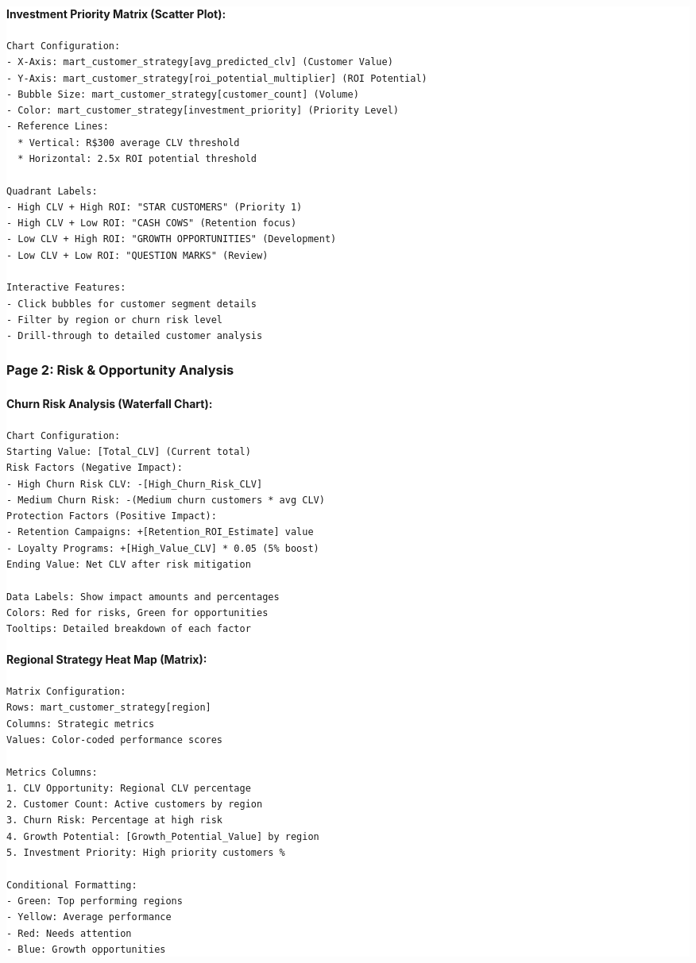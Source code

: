 #### **Investment Priority Matrix (Scatter Plot):**

```
Chart Configuration:
- X-Axis: mart_customer_strategy[avg_predicted_clv] (Customer Value)
- Y-Axis: mart_customer_strategy[roi_potential_multiplier] (ROI Potential)  
- Bubble Size: mart_customer_strategy[customer_count] (Volume)
- Color: mart_customer_strategy[investment_priority] (Priority Level)
- Reference Lines:
  * Vertical: R$300 average CLV threshold
  * Horizontal: 2.5x ROI potential threshold

Quadrant Labels:
- High CLV + High ROI: "STAR CUSTOMERS" (Priority 1)
- High CLV + Low ROI: "CASH COWS" (Retention focus)
- Low CLV + High ROI: "GROWTH OPPORTUNITIES" (Development)
- Low CLV + Low ROI: "QUESTION MARKS" (Review)

Interactive Features:
- Click bubbles for customer segment details
- Filter by region or churn risk level
- Drill-through to detailed customer analysis
```

### **Page 2: Risk & Opportunity Analysis**

#### **Churn Risk Analysis (Waterfall Chart):**

```
Chart Configuration:
Starting Value: [Total_CLV] (Current total)
Risk Factors (Negative Impact):
- High Churn Risk CLV: -[High_Churn_Risk_CLV]
- Medium Churn Risk: -(Medium churn customers * avg CLV)
Protection Factors (Positive Impact):  
- Retention Campaigns: +[Retention_ROI_Estimate] value
- Loyalty Programs: +[High_Value_CLV] * 0.05 (5% boost)
Ending Value: Net CLV after risk mitigation

Data Labels: Show impact amounts and percentages
Colors: Red for risks, Green for opportunities
Tooltips: Detailed breakdown of each factor
```

#### **Regional Strategy Heat Map (Matrix):**

```
Matrix Configuration:
Rows: mart_customer_strategy[region]
Columns: Strategic metrics
Values: Color-coded performance scores

Metrics Columns:
1. CLV Opportunity: Regional CLV percentage
2. Customer Count: Active customers by region  
3. Churn Risk: Percentage at high risk
4. Growth Potential: [Growth_Potential_Value] by region
5. Investment Priority: High priority customers %

Conditional Formatting:
- Green: Top performing regions
- Yellow: Average performance
- Red: Needs attention
- Blue: Growth opportunities

```